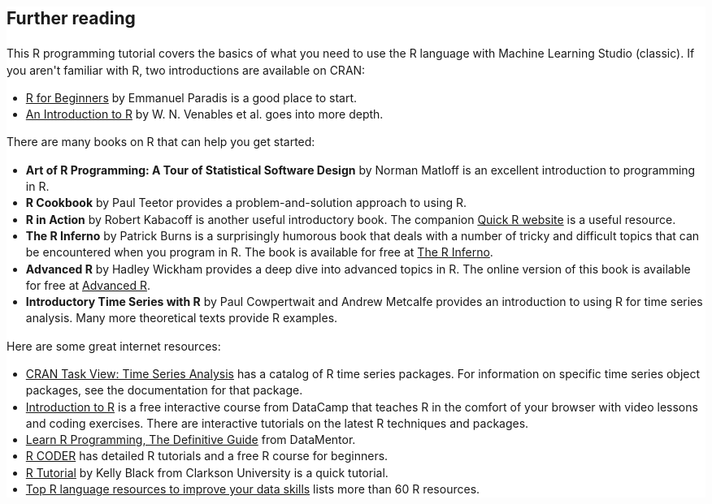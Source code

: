 ## <a id="appendixb"></a>Further reading

This R programming tutorial covers the basics of what you need to use the R language with Machine Learning Studio (classic). If you aren't familiar with R, two introductions are available on CRAN:

* [R for Beginners](https://cran.r-project.org/doc/contrib/Paradis-rdebuts_en.pdf) by Emmanuel Paradis is a good place to start.
* [An Introduction to R](https://cran.r-project.org/doc/manuals/R-intro.html) by W. N. Venables et al. goes into more depth.

There are many books on R that can help you get started:

* **Art of R Programming: A Tour of Statistical Software Design** by Norman Matloff is an excellent introduction to programming in R.
* **R Cookbook** by Paul Teetor provides a problem-and-solution approach to using R.
* **R in Action** by Robert Kabacoff is another useful introductory book. The companion [Quick R website](https://www.statmethods.net/) is a useful resource.
* **The R Inferno** by Patrick Burns is a surprisingly humorous book that deals with a number of tricky and difficult topics that can be encountered when you program in R. The book is available for free at [The R Inferno](https://www.burns-stat.com/documents/books/the-r-inferno/).
* **Advanced R** by Hadley Wickham provides a deep dive into advanced topics in R. The online version of this book is available for free at [Advanced R](http://adv-r.had.co.nz/).
* **Introductory Time Series with R** by Paul Cowpertwait and Andrew Metcalfe provides an introduction to using R for time series analysis. Many more theoretical texts provide R examples.

Here are some great internet resources:

* [CRAN Task View: Time Series Analysis](https://cran.r-project.org/web/views/TimeSeries.html) has a catalog of R time series packages. For information on specific time series object packages, see the documentation for that package.
* [Introduction to R](https://www.datacamp.com/courses/introduction-to-r) is a free interactive course from DataCamp that teaches R in the comfort of your browser with video lessons and coding exercises. There are interactive tutorials on the latest R techniques and packages.
* [Learn R Programming, The Definitive Guide](https://www.datamentor.io/r-programming/) from DataMentor.
* [R CODER](https://r-coder.com/) has detailed R tutorials and a free R course for beginners.
* [R Tutorial](https://www.cyclismo.org/tutorial/R/) by Kelly Black from Clarkson University is a quick tutorial.
* [Top R language resources to improve your data skills](https://www.computerworld.com/article/2497464/business-intelligence-60-r-resources-to-improve-your-data-skills.html) lists more than 60 R resources.


[execute-r-script]: /azure/machine-learning/studio-module-reference/execute-r-script
